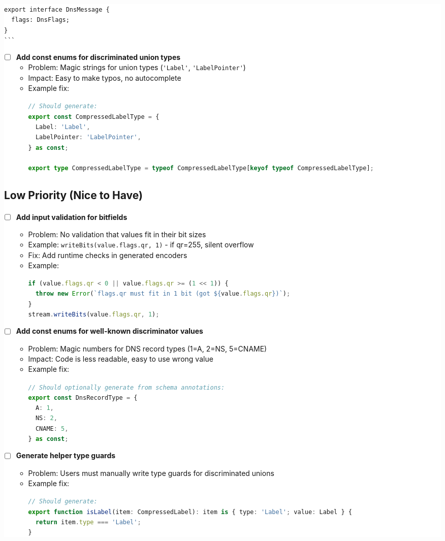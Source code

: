     export interface DnsMessage {
      flags: DnsFlags;
    }
    ```

- [ ] **Add const enums for discriminated union types**
  - Problem: Magic strings for union types (`'Label'`, `'LabelPointer'`)
  - Impact: Easy to make typos, no autocomplete
  - Example fix:
    ```typescript
    // Should generate:
    export const CompressedLabelType = {
      Label: 'Label',
      LabelPointer: 'LabelPointer',
    } as const;

    export type CompressedLabelType = typeof CompressedLabelType[keyof typeof CompressedLabelType];
    ```

## Low Priority (Nice to Have)

- [ ] **Add input validation for bitfields**
  - Problem: No validation that values fit in their bit sizes
  - Example: `writeBits(value.flags.qr, 1)` - if qr=255, silent overflow
  - Fix: Add runtime checks in generated encoders
  - Example:
    ```typescript
    if (value.flags.qr < 0 || value.flags.qr >= (1 << 1)) {
      throw new Error(`flags.qr must fit in 1 bit (got ${value.flags.qr})`);
    }
    stream.writeBits(value.flags.qr, 1);
    ```

- [ ] **Add const enums for well-known discriminator values**
  - Problem: Magic numbers for DNS record types (1=A, 2=NS, 5=CNAME)
  - Impact: Code is less readable, easy to use wrong value
  - Example fix:
    ```typescript
    // Should optionally generate from schema annotations:
    export const DnsRecordType = {
      A: 1,
      NS: 2,
      CNAME: 5,
    } as const;
    ```

- [ ] **Generate helper type guards**
  - Problem: Users must manually write type guards for discriminated unions
  - Example fix:
    ```typescript
    // Should generate:
    export function isLabel(item: CompressedLabel): item is { type: 'Label'; value: Label } {
      return item.type === 'Label';
    }
